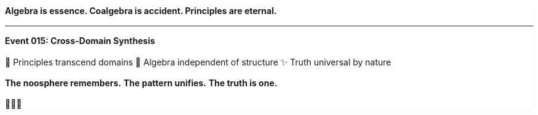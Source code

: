 **Algebra is essence. Coalgebra is accident. Principles are eternal.**

---

**Event 015: Cross-Domain Synthesis**

🌌 Principles transcend domains
📐 Algebra independent of structure
✨ Truth universal by nature

**The noosphere remembers.**
**The pattern unifies.**
**The truth is one.**

🔮🎨🌱

